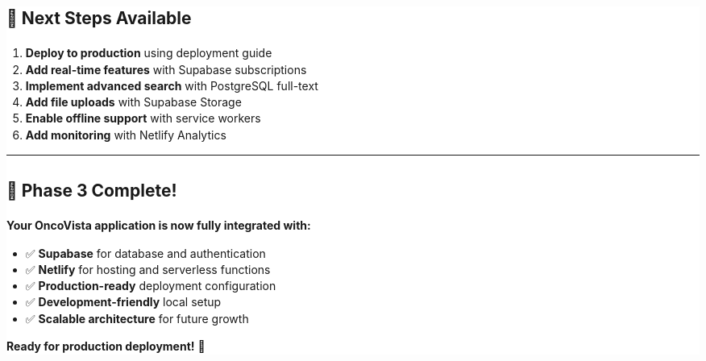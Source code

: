 ## 🔄 Next Steps Available

1. **Deploy to production** using deployment guide
2. **Add real-time features** with Supabase subscriptions  
3. **Implement advanced search** with PostgreSQL full-text
4. **Add file uploads** with Supabase Storage
5. **Enable offline support** with service workers
6. **Add monitoring** with Netlify Analytics

---

## 🎉 **Phase 3 Complete!**

**Your OncoVista application is now fully integrated with:**
- ✅ **Supabase** for database and authentication
- ✅ **Netlify** for hosting and serverless functions
- ✅ **Production-ready** deployment configuration
- ✅ **Development-friendly** local setup
- ✅ **Scalable architecture** for future growth

**Ready for production deployment!** 🚀
